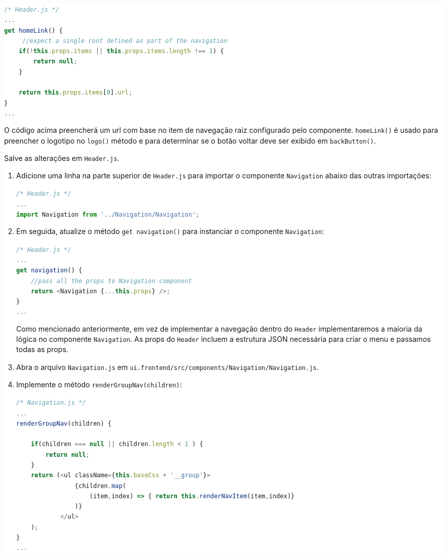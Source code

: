    ```js
   /* Header.js */
   ...
   get homeLink() {
        //expect a single root defined as part of the navigation
       if(!this.props.items || this.props.items.length !== 1) {
           return null;
       }
   
       return this.props.items[0].url;
   }
   ...
   ```

   O código acima preencherá um url com base no item de navegação raiz configurado pelo componente. `homeLink()` é usado para preencher o logotipo no  `logo()` método e para determinar se o botão voltar deve ser exibido em  `backButton()`.

   Salve as alterações em `Header.js`.

1. Adicione uma linha na parte superior de `Header.js` para importar o componente `Navigation` abaixo das outras importações:

   ```js
   /* Header.js */
   ...
   import Navigation from '../Navigation/Navigation';
   ```

1. Em seguida, atualize o método `get navigation()` para instanciar o componente `Navigation`:

   ```js
   /* Header.js */
   ...
   get navigation() {
       //pass all the props to Navigation component
       return <Navigation {...this.props} />;
   }
   ...
   ```

   Como mencionado anteriormente, em vez de implementar a navegação dentro do `Header` implementaremos a maioria da lógica no componente `Navigation`.  As props do `Header` incluem a estrutura JSON necessária para criar o menu e passamos todas as props.
1. Abra o arquivo `Navigation.js` em `ui.frontend/src/components/Navigation/Navigation.js`.
1. Implemente o método `renderGroupNav(children)`:

   ```js
   /* Navigation.js */
   ...
   renderGroupNav(children) {
   
       if(children === null || children.length < 1 ) {
           return null;
       }
       return (<ul className={this.baseCss + '__group'}>
                   {children.map(
                       (item,index) => { return this.renderNavItem(item,index)}
                   )}
               </ul>
       );
   }
   ...
   ```

